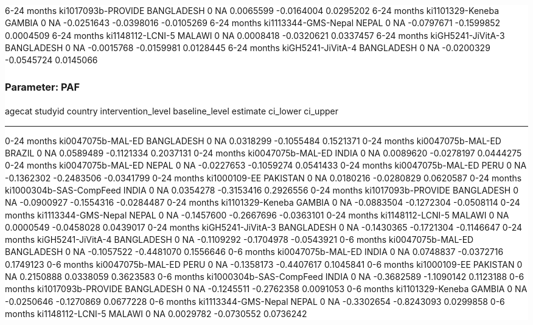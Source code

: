 6-24 months   ki1017093b-PROVIDE        BANGLADESH   0                    NA                 0.0065599   -0.0164004    0.0295202
6-24 months   ki1101329-Keneba          GAMBIA       0                    NA                -0.0251643   -0.0398016   -0.0105269
6-24 months   ki1113344-GMS-Nepal       NEPAL        0                    NA                -0.0797671   -0.1599852    0.0004509
6-24 months   ki1148112-LCNI-5          MALAWI       0                    NA                 0.0008418   -0.0320621    0.0337457
6-24 months   kiGH5241-JiVitA-3         BANGLADESH   0                    NA                -0.0015768   -0.0159981    0.0128445
6-24 months   kiGH5241-JiVitA-4         BANGLADESH   0                    NA                -0.0200329   -0.0545724    0.0145066


### Parameter: PAF


agecat        studyid                   country      intervention_level   baseline_level      estimate     ci_lower     ci_upper
------------  ------------------------  -----------  -------------------  ---------------  -----------  -----------  -----------
0-24 months   ki0047075b-MAL-ED         BANGLADESH   0                    NA                 0.0318299   -0.1055484    0.1521371
0-24 months   ki0047075b-MAL-ED         BRAZIL       0                    NA                 0.0589489   -0.1121334    0.2037131
0-24 months   ki0047075b-MAL-ED         INDIA        0                    NA                 0.0089620   -0.0278197    0.0444275
0-24 months   ki0047075b-MAL-ED         NEPAL        0                    NA                -0.0227653   -0.1059274    0.0541433
0-24 months   ki0047075b-MAL-ED         PERU         0                    NA                -0.1362302   -0.2483506   -0.0341799
0-24 months   ki1000109-EE              PAKISTAN     0                    NA                 0.0180216   -0.0280829    0.0620587
0-24 months   ki1000304b-SAS-CompFeed   INDIA        0                    NA                 0.0354278   -0.3153416    0.2926556
0-24 months   ki1017093b-PROVIDE        BANGLADESH   0                    NA                -0.0900927   -0.1554316   -0.0284487
0-24 months   ki1101329-Keneba          GAMBIA       0                    NA                -0.0883504   -0.1272304   -0.0508114
0-24 months   ki1113344-GMS-Nepal       NEPAL        0                    NA                -0.1457600   -0.2667696   -0.0363101
0-24 months   ki1148112-LCNI-5          MALAWI       0                    NA                 0.0000549   -0.0458028    0.0439017
0-24 months   kiGH5241-JiVitA-3         BANGLADESH   0                    NA                -0.1430365   -0.1721304   -0.1146647
0-24 months   kiGH5241-JiVitA-4         BANGLADESH   0                    NA                -0.1109292   -0.1704978   -0.0543921
0-6 months    ki0047075b-MAL-ED         BANGLADESH   0                    NA                -0.1057522   -0.4481070    0.1556646
0-6 months    ki0047075b-MAL-ED         INDIA        0                    NA                 0.0748837   -0.0372716    0.1749123
0-6 months    ki0047075b-MAL-ED         PERU         0                    NA                -0.1358173   -0.4407617    0.1045841
0-6 months    ki1000109-EE              PAKISTAN     0                    NA                 0.2150888    0.0338059    0.3623583
0-6 months    ki1000304b-SAS-CompFeed   INDIA        0                    NA                -0.3682589   -1.1090142    0.1123188
0-6 months    ki1017093b-PROVIDE        BANGLADESH   0                    NA                -0.1245511   -0.2762358    0.0091053
0-6 months    ki1101329-Keneba          GAMBIA       0                    NA                -0.0250646   -0.1270869    0.0677228
0-6 months    ki1113344-GMS-Nepal       NEPAL        0                    NA                -0.3302654   -0.8243093    0.0299858
0-6 months    ki1148112-LCNI-5          MALAWI       0                    NA                 0.0029782   -0.0730552    0.0736242